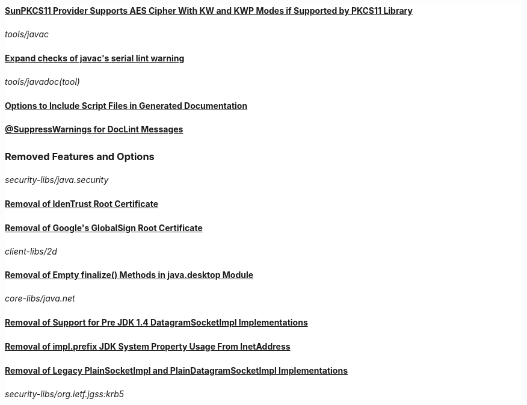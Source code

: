 #### [SunPKCS11 Provider Supports AES Cipher With KW and KWP Modes if Supported by PKCS11 Library](https://www.oracle.com/java/technologies/javase/18-relnote-issues.html#JDK-8264849)

*tools/javac*

#### [Expand checks of javac's serial lint warning](https://www.oracle.com/java/technologies/javase/18-relnote-issues.html#JDK-8202056)

*tools/javadoc(tool)*

#### [Options to Include Script Files in Generated Documentation](https://www.oracle.com/java/technologies/javase/18-relnote-issues.html#JDK-8275786)

#### [@SuppressWarnings for DocLint Messages](https://www.oracle.com/java/technologies/javase/18-relnote-issues.html#JDK-8189591)

### Removed Features and Options

*security-libs/java.security*

#### [Removal of IdenTrust Root Certificate](https://www.oracle.com/java/technologies/javase/18-relnote-issues.html#JDK-8225082)

#### [Removal of Google's GlobalSign Root Certificate](https://www.oracle.com/java/technologies/javase/18-relnote-issues.html#JDK-8225083)

*client-libs/2d*

#### [Removal of Empty finalize() Methods in java.desktop Module](https://www.oracle.com/java/technologies/javase/18-relnote-issues.html#JDK-8273102)

*core-libs/java.net*

#### [Removal of Support for Pre JDK 1.4 DatagramSocketImpl Implementations](https://www.oracle.com/java/technologies/javase/18-relnote-issues.html#JDK-8260428)

#### [Removal of impl.prefix JDK System Property Usage From InetAddress](https://www.oracle.com/java/technologies/javase/18-relnote-issues.html#JDK-8274227)

#### [Removal of Legacy PlainSocketImpl and PlainDatagramSocketImpl Implementations](https://www.oracle.com/java/technologies/javase/18-relnote-issues.html#JDK-8253119)

*security-libs/org.ietf.jgss:krb5*
